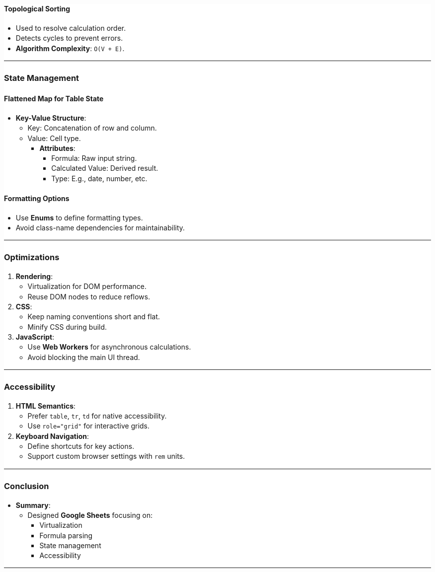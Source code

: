#### **Topological Sorting**

- Used to resolve calculation order.
- Detects cycles to prevent errors.
- **Algorithm Complexity**: `O(V + E)`.

---

### **State Management**

#### **Flattened Map for Table State**

- **Key-Value Structure**:
  - Key: Concatenation of row and column.
  - Value: Cell type.
    - **Attributes**:
      - Formula: Raw input string.
      - Calculated Value: Derived result.
      - Type: E.g., date, number, etc.

#### **Formatting Options**

- Use **Enums** to define formatting types.
- Avoid class-name dependencies for maintainability.

---

### **Optimizations**

1. **Rendering**:
   - Virtualization for DOM performance.
   - Reuse DOM nodes to reduce reflows.
2. **CSS**:
   - Keep naming conventions short and flat.
   - Minify CSS during build.
3. **JavaScript**:
   - Use **Web Workers** for asynchronous calculations.
   - Avoid blocking the main UI thread.

---

### **Accessibility**

1. **HTML Semantics**:
   - Prefer `table`, `tr`, `td` for native accessibility.
   - Use `role="grid"` for interactive grids.
2. **Keyboard Navigation**:
   - Define shortcuts for key actions.
   - Support custom browser settings with `rem` units.

---

### **Conclusion**

- **Summary**:
  - Designed **Google Sheets** focusing on:
    - Virtualization
    - Formula parsing
    - State management
    - Accessibility

---
